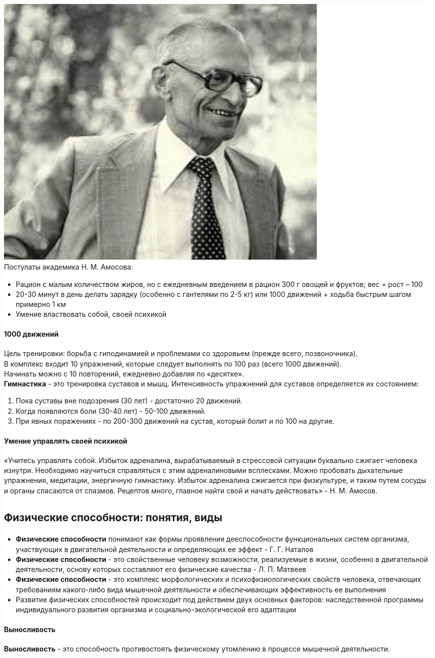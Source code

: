 ![Николай Амосов](../Pictures/04_01.%20Николай%20Амосов.png)  
Постулаты академика Н. М. Амосова:
- Рацион с малым количеством жиров, но с ежедневным введением в рацион 300 г овощей и фруктов; вес = рост – 100
- 20-30 минут в день делать зарядку (особенно с гантелями по 2-5 кг) или 1000 движений + ходьба быстрым шагом примерно 1 км
- Умение властвовать собой, своей психикой
#### 1000 движений
Цель тренировки: борьба с гиподинамией и проблемами со здоровьем (прежде всего, позвоночника).  
В комплекс входит 10 упражнений, которые следует выполнять по 100 раз (всего 1000 движений).  
Начинать можно с 10 повторений, ежедневно добавляя по «десятке».  
**Гимнастика** - это тренировка суставов и мышц. Интенсивность упражнений для суставов определяется их состоянием:
1. Пока суставы вне подозрения (30 лет) - достаточно 20 движений.  
2. Когда появляются боли (30-40 лет) - 50-100 движений.  
3. При явных поражениях - по 200-300 движений на сустав, который болит и по 100 на другие.
#### Умение управлять своей психикой
«Учитесь управлять собой. Избыток адреналина, вырабатываемый в стрессовой ситуации буквально сжигает человека изнутри. Необходимо научиться справляться с этим адреналиновыми всплесками. Можно пробовать дыхательные упражнения, медитации, энергичную гимнастику. Избыток адреналина сжигается при физкультуре, и таким путем сосуды и органы спасаются от спазмов. Рецептов много, главное найти свой и начать действовать» - Н. М. Амосов.
## Физические способности: понятия, виды
- **Физические способности** понимают как формы проявления дееспособности функциональных систем организма, участвующих в двигательной деятельности и определяющих ее эффект - Г. Г. Наталов
- **Физические способности** - это свойственные человеку возможнос­ти, реализуемые в жизни, особенно в двигательной деятельности, основу которых составляют его физические качества - Л. П. Матвеев
- **Физические способности** - это комплекс морфологических и психофизиологических свойств человека, отвечающих требованиям какого-либо вида мышечной деятельности и обеспечивающих эффективность ее выполнения
- Развитие физических способностей происходит под действием двух основных факторов: наследственной программы индивидуального развития организма и социально-экологической его адаптации
#### Выносливость
**Выносливость** - это способность противостоять физическому утомлению в процессе мышечной деятельности.  
